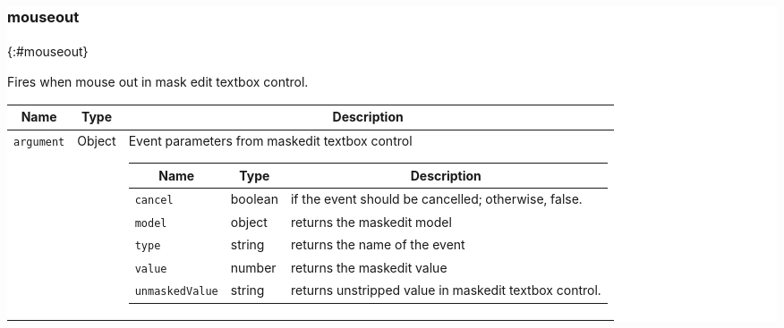 




### mouseout
{:#mouseout}








Fires when mouse out in mask edit textbox control.

<table class="params">
<thead>
<tr>
<th>Name</th>
<th>Type</th>
<th class="last">Description</th>
</tr>
</thead>
<tbody>
<tr>
<td class="name"><code>argument</code></td>
<td class="type"><span class="param-type">Object</span></td>
<td class="description last">Event parameters from maskedit textbox control
<table class="params">
<thead>
<tr>
<th>Name</th>
<th>Type</th>
<th class="last">Description</th>
</tr>
</thead>
<tbody>
<tr>
<td class="name"><code>cancel</code></td>
<td class="type"><span class="param-type">boolean</span></td>
<td class="description last">if the event should be cancelled; otherwise, false.</td>
</tr>
<tr>
<td class="name"><code>model</code></td>
<td class="type"><span class="param-type">object</span></td>
<td class="description last">returns the maskedit model</td>
</tr>
<tr>
<td class="name"><code>type</code></td>
<td class="type"><span class="param-type">string</span></td>
<td class="description last">returns the name of the event</td>
</tr>
<tr>
<td class="name"><code>value</code></td>
<td class="type"><span class="param-type">number</span></td>
<td class="description last">returns the maskedit value</td>
</tr>
<tr>
<td class="name"><code>unmaskedValue</code></td>
<td class="type"><span class="param-type">string</span></td>
<td class="description last">returns unstripped value in maskedit textbox control.</td>
</tr>
</tbody>
</table>
</td>
</tr>
</tbody>